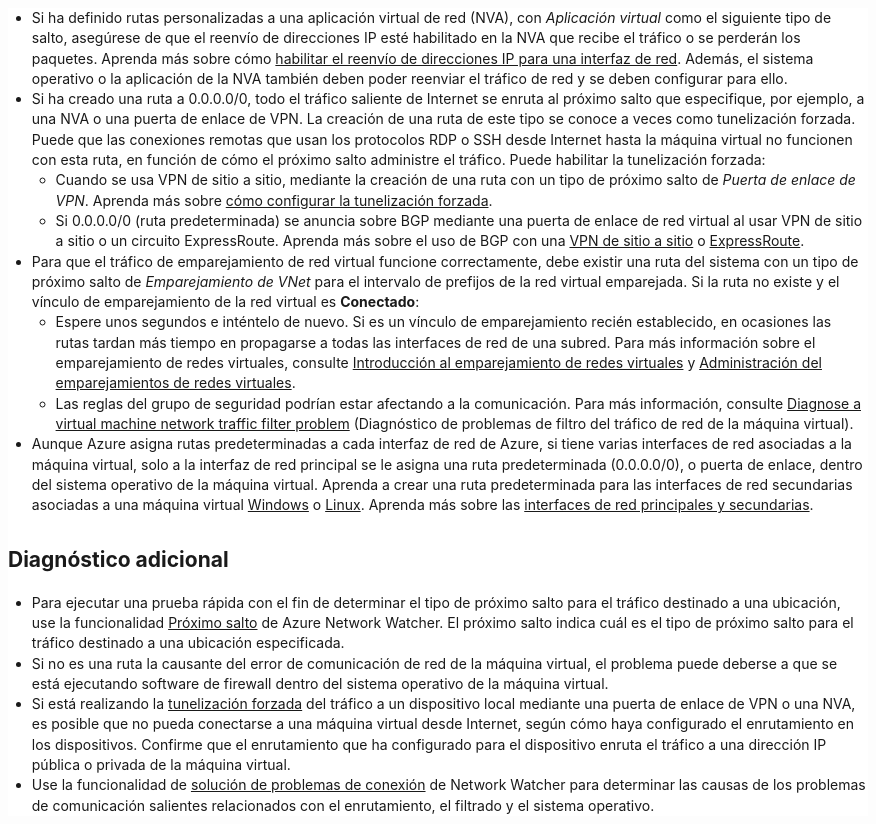 - Si ha definido rutas personalizadas a una aplicación virtual de red (NVA), con *Aplicación virtual* como el siguiente tipo de salto, asegúrese de que el reenvío de direcciones IP esté habilitado en la NVA que recibe el tráfico o se perderán los paquetes. Aprenda más sobre cómo [habilitar el reenvío de direcciones IP para una interfaz de red](virtual-network-network-interface.md#enable-or-disable-ip-forwarding). Además, el sistema operativo o la aplicación de la NVA también deben poder reenviar el tráfico de red y se deben configurar para ello.
- Si ha creado una ruta a 0.0.0.0/0, todo el tráfico saliente de Internet se enruta al próximo salto que especifique, por ejemplo, a una NVA o una puerta de enlace de VPN. La creación de una ruta de este tipo se conoce a veces como tunelización forzada. Puede que las conexiones remotas que usan los protocolos RDP o SSH desde Internet hasta la máquina virtual no funcionen con esta ruta, en función de cómo el próximo salto administre el tráfico. Puede habilitar la tunelización forzada:
    - Cuando se usa VPN de sitio a sitio, mediante la creación de una ruta con un tipo de próximo salto de *Puerta de enlace de VPN*. Aprenda más sobre [cómo configurar la tunelización forzada](../vpn-gateway/vpn-gateway-forced-tunneling-rm.md?toc=%2fazure%2fvirtual-network%2ftoc.json).
    - Si 0.0.0.0/0 (ruta predeterminada) se anuncia sobre BGP mediante una puerta de enlace de red virtual al usar VPN de sitio a sitio o un circuito ExpressRoute. Aprenda más sobre el uso de BGP con una [VPN de sitio a sitio](../vpn-gateway/vpn-gateway-bgp-overview.md?toc=%2fazure%2fvirtual-network%2ftoc.json) o [ExpressRoute](../expressroute/expressroute-routing.md?toc=%2fazure%2fvirtual-network%2ftoc.json#ip-addresses-used-for-azure-private-peering).
- Para que el tráfico de emparejamiento de red virtual funcione correctamente, debe existir una ruta del sistema con un tipo de próximo salto de *Emparejamiento de VNet* para el intervalo de prefijos de la red virtual emparejada. Si la ruta no existe y el vínculo de emparejamiento de la red virtual es **Conectado**:
    - Espere unos segundos e inténtelo de nuevo. Si es un vínculo de emparejamiento recién establecido, en ocasiones las rutas tardan más tiempo en propagarse a todas las interfaces de red de una subred. Para más información sobre el emparejamiento de redes virtuales, consulte [Introducción al emparejamiento de redes virtuales](virtual-network-peering-overview.md) y [Administración del emparejamientos de redes virtuales](virtual-network-manage-peering.md).
    - Las reglas del grupo de seguridad podrían estar afectando a la comunicación. Para más información, consulte [Diagnose a virtual machine network traffic filter problem](diagnose-network-traffic-filter-problem.md) (Diagnóstico de problemas de filtro del tráfico de red de la máquina virtual).
- Aunque Azure asigna rutas predeterminadas a cada interfaz de red de Azure, si tiene varias interfaces de red asociadas a la máquina virtual, solo a la interfaz de red principal se le asigna una ruta predeterminada (0.0.0.0/0), o puerta de enlace, dentro del sistema operativo de la máquina virtual. Aprenda a crear una ruta predeterminada para las interfaces de red secundarias asociadas a una máquina virtual [Windows](../virtual-machines/windows/multiple-nics.md?toc=%2fazure%2fvirtual-network%2ftoc.json#configure-guest-os-for-multiple-nics) o [Linux](../virtual-machines/linux/multiple-nics.md?toc=%2fazure%2fvirtual-network%2ftoc.json#configure-guest-os-for-multiple-nics). Aprenda más sobre las [interfaces de red principales y secundarias](virtual-network-network-interface-vm.md#constraints).

## <a name="additional-diagnosis"></a>Diagnóstico adicional

* Para ejecutar una prueba rápida con el fin de determinar el tipo de próximo salto para el tráfico destinado a una ubicación, use la funcionalidad [Próximo salto](../network-watcher/diagnose-vm-network-routing-problem.md?toc=%2fazure%2fvirtual-network%2ftoc.json) de Azure Network Watcher. El próximo salto indica cuál es el tipo de próximo salto para el tráfico destinado a una ubicación especificada.
* Si no es una ruta la causante del error de comunicación de red de la máquina virtual, el problema puede deberse a que se está ejecutando software de firewall dentro del sistema operativo de la máquina virtual.
* Si está realizando la [tunelización forzada](../vpn-gateway/vpn-gateway-forced-tunneling-rm.md?toc=%2fazure%2fvirtual-network%2ftoc.json) del tráfico a un dispositivo local mediante una puerta de enlace de VPN o una NVA, es posible que no pueda conectarse a una máquina virtual desde Internet, según cómo haya configurado el enrutamiento en los dispositivos. Confirme que el enrutamiento que ha configurado para el dispositivo enruta el tráfico a una dirección IP pública o privada de la máquina virtual.
* Use la funcionalidad de [solución de problemas de conexión](../network-watcher/network-watcher-connectivity-portal.md?toc=%2fazure%2fvirtual-network%2ftoc.json) de Network Watcher para determinar las causas de los problemas de comunicación salientes relacionados con el enrutamiento, el filtrado y el sistema operativo.

